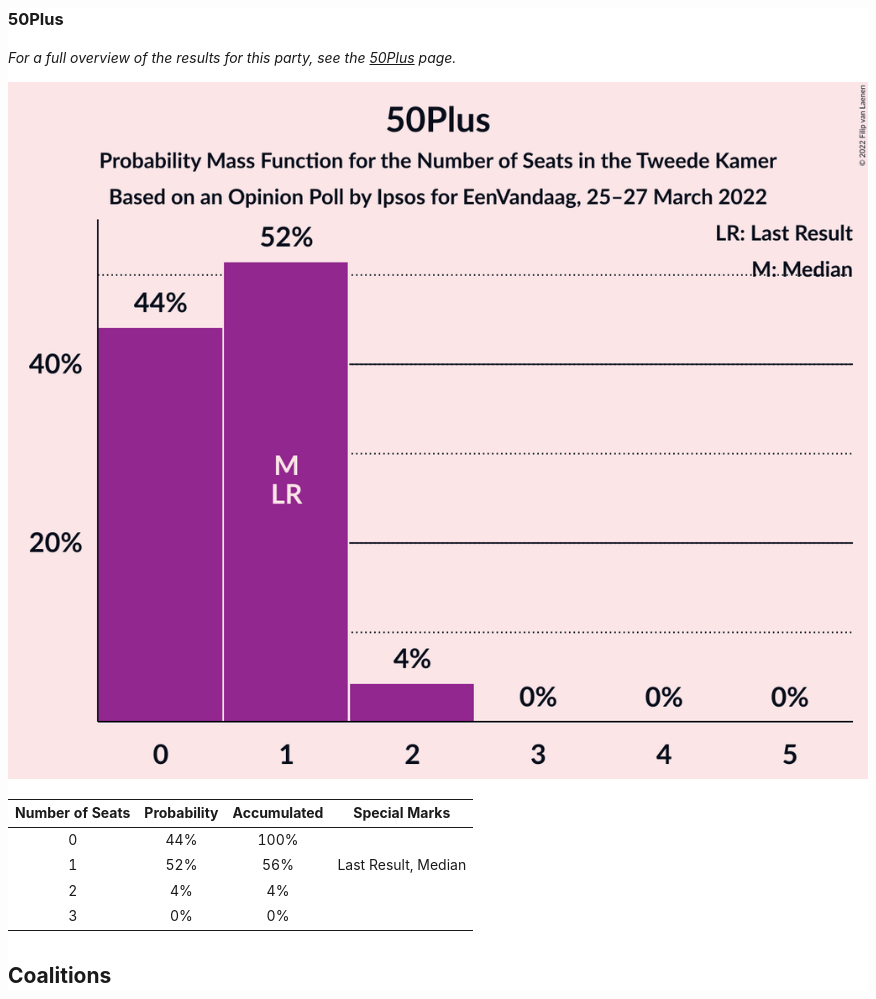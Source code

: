 ### 50Plus

*For a full overview of the results for this party, see the [50Plus](party-50plus.html) page.*

![Graph with seats probability mass function not yet produced](2022-03-27-Ipsos-seats-pmf-50plus.png "Seats Probability Mass Function")

| Number of Seats | Probability | Accumulated | Special Marks |
|:---------------:|:-----------:|:-----------:|:-------------:|
| 0 | 44% | 100% |  |
| 1 | 52% | 56% | Last Result, Median |
| 2 | 4% | 4% |  |
| 3 | 0% | 0% |  |


## Coalitions
